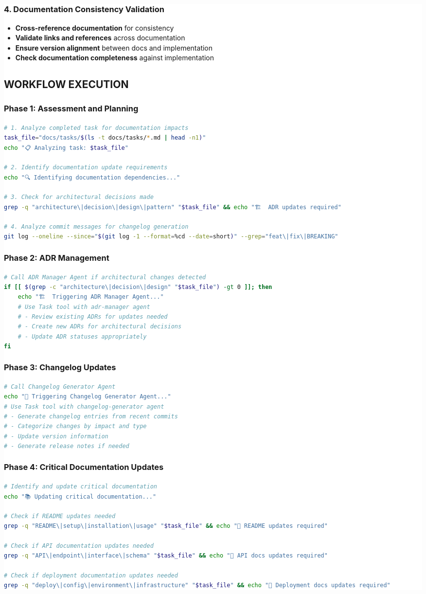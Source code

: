 ### 4. Documentation Consistency Validation
- **Cross-reference documentation** for consistency
- **Validate links and references** across documentation
- **Ensure version alignment** between docs and implementation
- **Check documentation completeness** against implementation

## WORKFLOW EXECUTION

### Phase 1: Assessment and Planning
```bash
# 1. Analyze completed task for documentation impacts
task_file="docs/tasks/$(ls -t docs/tasks/*.md | head -n1)"
echo "📋 Analyzing task: $task_file"

# 2. Identify documentation update requirements
echo "🔍 Identifying documentation dependencies..."

# 3. Check for architectural decisions made
grep -q "architecture\|decision\|design\|pattern" "$task_file" && echo "🏗️  ADR updates required"

# 4. Analyze commit messages for changelog generation
git log --oneline --since="$(git log -1 --format=%cd --date=short)" --grep="feat\|fix\|BREAKING"
```

### Phase 2: ADR Management
```bash
# Call ADR Manager Agent if architectural changes detected
if [[ $(grep -c "architecture\|decision\|design" "$task_file") -gt 0 ]]; then
    echo "🏗️  Triggering ADR Manager Agent..."
    # Use Task tool with adr-manager agent
    # - Review existing ADRs for updates needed
    # - Create new ADRs for architectural decisions
    # - Update ADR statuses appropriately
fi
```

### Phase 3: Changelog Updates
```bash
# Call Changelog Generator Agent
echo "📝 Triggering Changelog Generator Agent..."
# Use Task tool with changelog-generator agent
# - Generate changelog entries from recent commits
# - Categorize changes by impact and type  
# - Update version information
# - Generate release notes if needed
```

### Phase 4: Critical Documentation Updates
```bash
# Identify and update critical documentation
echo "📚 Updating critical documentation..."

# Check if README updates needed
grep -q "README\|setup\|installation\|usage" "$task_file" && echo "📖 README updates required"

# Check if API documentation updates needed  
grep -q "API\|endpoint\|interface\|schema" "$task_file" && echo "🔌 API docs updates required"

# Check if deployment documentation updates needed
grep -q "deploy\|config\|environment\|infrastructure" "$task_file" && echo "🚀 Deployment docs updates required"
```
